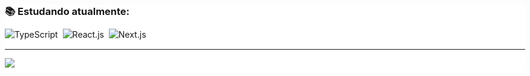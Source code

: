 ### 📚 Estudando atualmente:
![TypeScript](https://img.shields.io/badge/-TypeScript-0D1117?style=for-the-badge&logo=typescript)&nbsp;
![React.js](https://img.shields.io/badge/-React.js-0D1117?style=for-the-badge&logo=react)&nbsp;
![Next.js](https://img.shields.io/badge/-Next.js-0D1117?style=for-the-badge&logo=next.js)&nbsp;

---



<img width=100% src="https://capsule-render.vercel.app/api?type=waving&color=00bfbf&height=120&section=footer"/>
